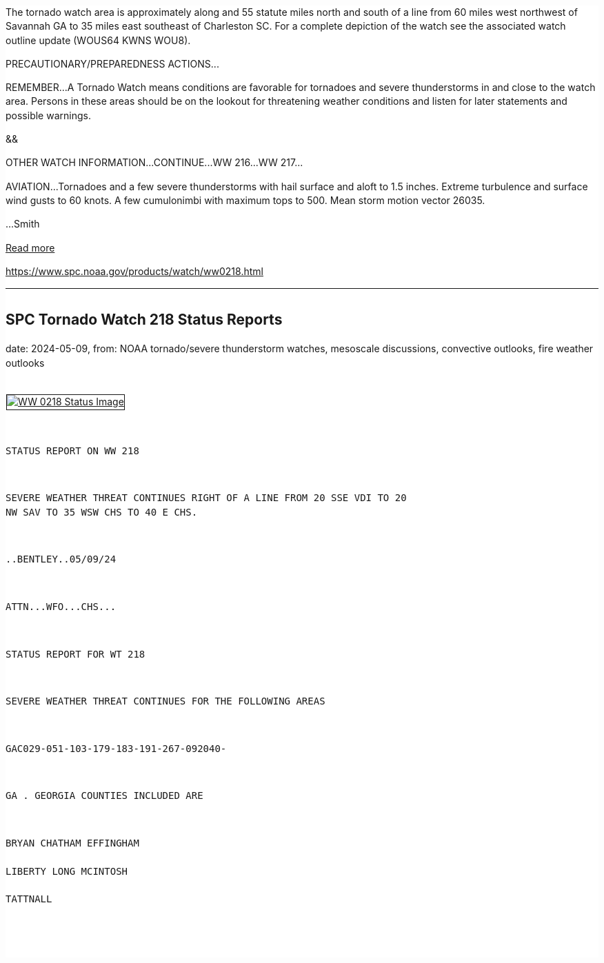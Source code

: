 The tornado watch area is approximately along and 55 statute miles
north and south of a line from 60 miles west northwest of Savannah
GA to 35 miles east southeast of Charleston SC. For a complete
depiction of the watch see the associated watch outline update
(WOUS64 KWNS WOU8).

PRECAUTIONARY/PREPAREDNESS ACTIONS...

REMEMBER...A Tornado Watch means conditions are favorable for
tornadoes and severe thunderstorms in and close to the watch
area. Persons in these areas should be on the lookout for
threatening weather conditions and listen for later statements
and possible warnings.

&&

OTHER WATCH INFORMATION...CONTINUE...WW 216...WW 217...

AVIATION...Tornadoes and a few severe thunderstorms with hail
surface and aloft to 1.5 inches. Extreme turbulence and surface wind
gusts to 60 knots. A few cumulonimbi with maximum tops to 500. Mean
storm motion vector 26035.

...Smith

</pre>
<a href="https://www.spc.noaa.gov/products/watch/ww0218.html">Read more</a>
 

<https://www.spc.noaa.gov/products/watch/ww0218.html>

---

## SPC Tornado Watch 218 Status Reports

date: 2024-05-09, from: NOAA tornado/severe thunderstorm watches, mesoscale discussions, convective outlooks, fire weather outlooks

<br /><a href="https://www.spc.noaa.gov/products/watch/ws0218.html"><img src="https://www.spc.noaa.gov/products/watch/ww0218_radar.gif" border="1" alt="WW 0218 Status Image" hspace="1" vspace="1" width="525" height="459" align="center" /></a><pre>

STATUS REPORT ON WW 218

SEVERE WEATHER THREAT CONTINUES RIGHT OF A LINE FROM 20 SSE VDI
TO 20 NW SAV TO 35 WSW CHS TO 40 E CHS.

..BENTLEY..05/09/24

ATTN...WFO...CHS...


STATUS REPORT FOR WT 218 

SEVERE WEATHER THREAT CONTINUES FOR THE FOLLOWING AREAS 

GAC029-051-103-179-183-191-267-092040-

GA 
.    GEORGIA COUNTIES INCLUDED ARE

BRYAN                CHATHAM             EFFINGHAM           
LIBERTY              LONG                MCINTOSH            
TATTNALL             
